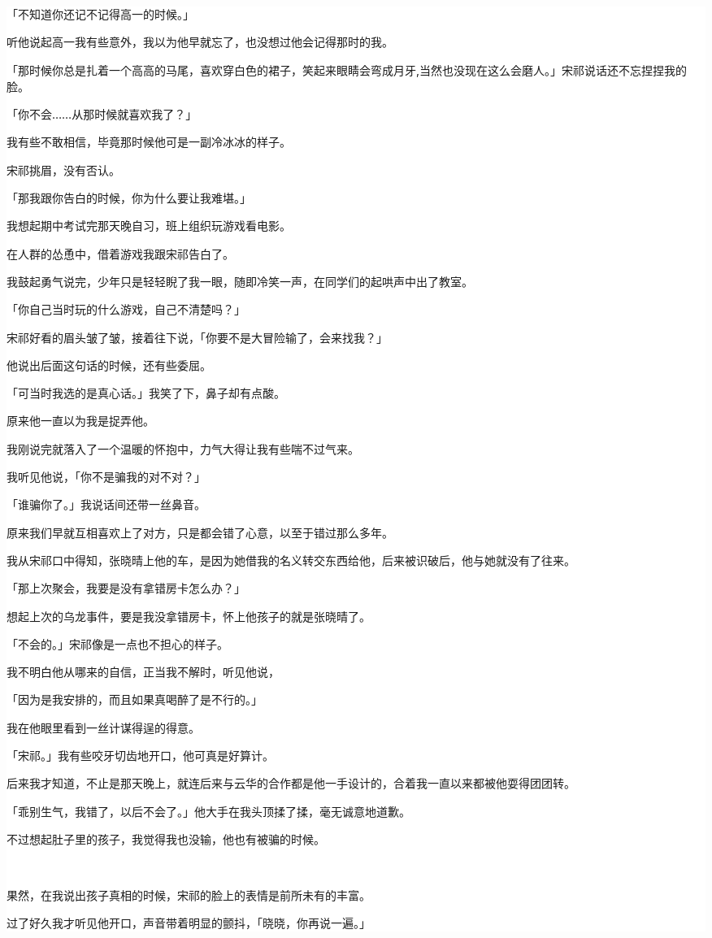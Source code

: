 「不知道你还记不记得高一的时候。」

听他说起高一我有些意外，我以为他早就忘了，也没想过他会记得那时的我。

「那时候你总是扎着一个高高的马尾，喜欢穿白色的裙子，笑起来眼睛会弯成月牙,当然也没现在这么会磨人。」宋祁说话还不忘捏捏我的脸。

「你不会……从那时候就喜欢我了？」

我有些不敢相信，毕竟那时候他可是一副冷冰冰的样子。

宋祁挑眉，没有否认。

「那我跟你告白的时候，你为什么要让我难堪。」

我想起期中考试完那天晚自习，班上组织玩游戏看电影。

在人群的怂恿中，借着游戏我跟宋祁告白了。

我鼓起勇气说完，少年只是轻轻睨了我一眼，随即冷笑一声，在同学们的起哄声中出了教室。

「你自己当时玩的什么游戏，自己不清楚吗？」

宋祁好看的眉头皱了皱，接着往下说，「你要不是大冒险输了，会来找我？」

他说出后面这句话的时候，还有些委屈。

「可当时我选的是真心话。」我笑了下，鼻子却有点酸。

原来他一直以为我是捉弄他。

我刚说完就落入了一个温暖的怀抱中，力气大得让我有些喘不过气来。

我听见他说，「你不是骗我的对不对？」

「谁骗你了。」我说话间还带一丝鼻音。

原来我们早就互相喜欢上了对方，只是都会错了心意，以至于错过那么多年。

我从宋祁口中得知，张晓晴上他的车，是因为她借我的名义转交东西给他，后来被识破后，他与她就没有了往来。

「那上次聚会，我要是没有拿错房卡怎么办？」

想起上次的乌龙事件，要是我没拿错房卡，怀上他孩子的就是张晓晴了。

「不会的。」宋祁像是一点也不担心的样子。

我不明白他从哪来的自信，正当我不解时，听见他说，

「因为是我安排的，而且如果真喝醉了是不行的。」

我在他眼里看到一丝计谋得逞的得意。

「宋祁。」我有些咬牙切齿地开口，他可真是好算计。

后来我才知道，不止是那天晚上，就连后来与云华的合作都是他一手设计的，合着我一直以来都被他耍得团团转。

「乖别生气，我错了，以后不会了。」他大手在我头顶揉了揉，毫无诚意地道歉。

不过想起肚子里的孩子，我觉得我也没输，他也有被骗的时候。

 

果然，在我说出孩子真相的时候，宋祁的脸上的表情是前所未有的丰富。

过了好久我才听见他开口，声音带着明显的颤抖，「晓晓，你再说一遍。」
